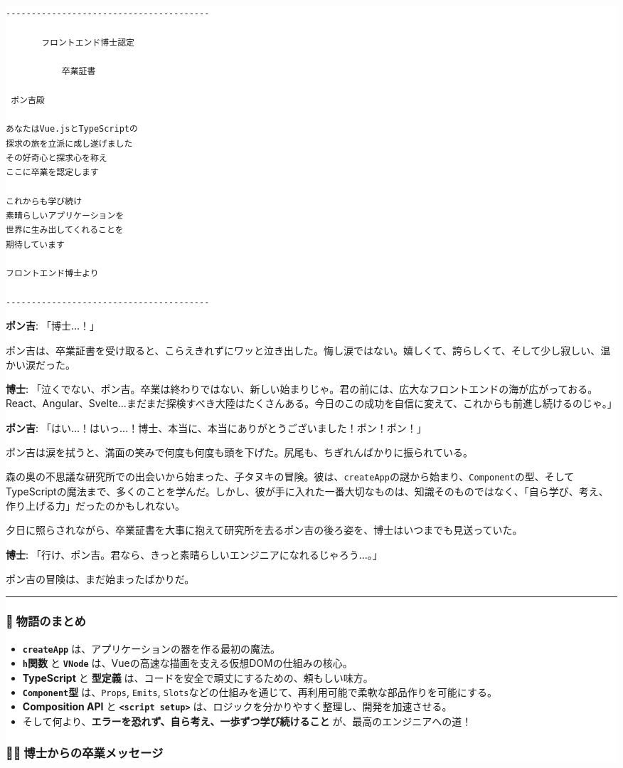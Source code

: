 ```
----------------------------------------

       フロントエンド博士認定

           卒業証書

 ポン吉殿

あなたはVue.jsとTypeScriptの
探求の旅を立派に成し遂げました
その好奇心と探求心を称え
ここに卒業を認定します

これからも学び続け
素晴らしいアプリケーションを
世界に生み出してくれることを
期待しています

フロントエンド博士より

----------------------------------------
```

**ポン吉**: 「博士...！」

ポン吉は、卒業証書を受け取ると、こらえきれずにワッと泣き出した。悔し涙ではない。嬉しくて、誇らしくて、そして少し寂しい、温かい涙だった。

**博士**: 「泣くでない、ポン吉。卒業は終わりではない、新しい始まりじゃ。君の前には、広大なフロントエンドの海が広がっておる。React、Angular、Svelte...まだまだ探検すべき大陸はたくさんある。今日のこの成功を自信に変えて、これからも前進し続けるのじゃ。」

**ポン吉**: 「はい...！はいっ...！博士、本当に、本当にありがとうございました！ポン！ポン！」

ポン吉は涙を拭うと、満面の笑みで何度も何度も頭を下げた。尻尾も、ちぎれんばかりに振られている。

森の奥の不思議な研究所での出会いから始まった、子タヌキの冒険。彼は、`createApp`の謎から始まり、`Component`の型、そしてTypeScriptの魔法まで、多くのことを学んだ。しかし、彼が手に入れた一番大切なものは、知識そのものではなく、「自ら学び、考え、作り上げる力」だったのかもしれない。

夕日に照らされながら、卒業証書を大事に抱えて研究所を去るポン吉の後ろ姿を、博士はいつまでも見送っていた。

**博士**: 「行け、ポン吉。君なら、きっと素晴らしいエンジニアになれるじゃろう...。」

ポン吉の冒険は、まだ始まったばかりだ。

---

### **🌟  物語のまとめ**

- **`createApp`** は、アプリケーションの器を作る最初の魔法。
- **`h`関数** と **`VNode`** は、Vueの高速な描画を支える仮想DOMの仕組みの核心。
- **TypeScript** と **型定義** は、コードを安全で頑丈にするための、頼もしい味方。
- **`Component`型** は、`Props`, `Emits`, `Slots`などの仕組みを通じて、再利用可能で柔軟な部品作りを可能にする。
- **Composition API** と **`<script setup>`** は、ロジックを分かりやすく整理し、開発を加速させる。
- そして何より、**エラーを恐れず、自ら考え、一歩ずつ学び続けること** が、最高のエンジニアへの道！

###  👨‍🏫 博士からの卒業メッセージ
